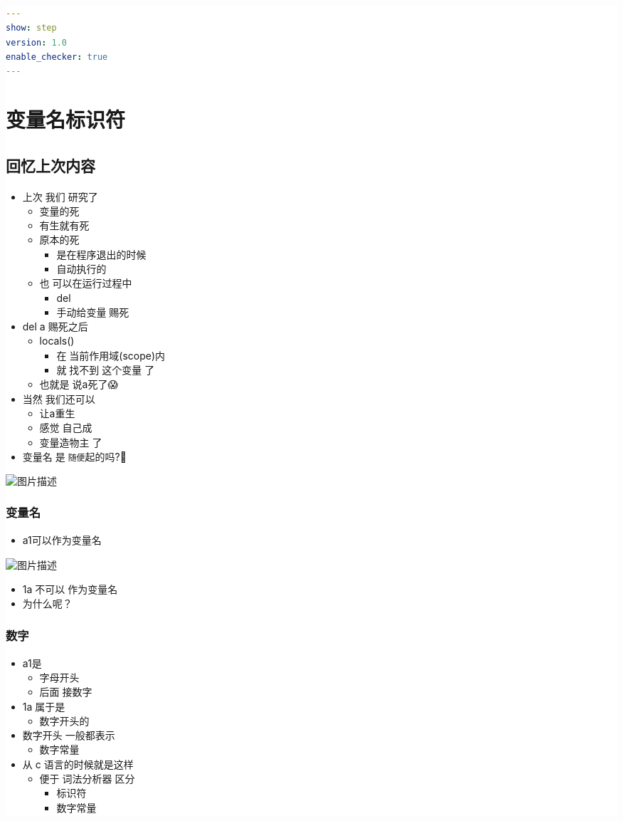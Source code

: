 ```yaml
---
show: step
version: 1.0
enable_checker: true
---
```


# 变量名标识符

## 回忆上次内容

- 上次 我们 研究了 
	- 变量的死
	- 有生就有死
	- 原本的死 
		- 是在程序退出的时候
		- 自动执行的
	- 也 可以在运行过程中
		- del
		- 手动给变量 赐死
- del a 赐死之后
	- locals() 
		- 在 当前作用域(scope)内
		- 就 找不到 这个变量 了
	- 也就是 说a死了😱
- 当然 我们还可以 
	- 让a重生
	- 感觉 自己成 
	- 变量造物主 了
- 变量名 是 `随便`起的吗?🤔

![图片描述](https://doc.shiyanlou.com/courses/uid1190679-20240927-1727403445406)

### 变量名

- a1可以作为变量名

![图片描述](https://doc.shiyanlou.com/courses/uid1190679-20230418-1681779762645)

- 1a 不可以 作为变量名
- 为什么呢？

### 数字
- a1是
	- 字母开头 
	- 后面 接数字
- 1a 属于是 
	- 数字开头的
- 数字开头 一般都表示 
	- 数字常量	
- 从 c 语言的时候就是这样
	- 便于 词法分析器 区分 
		- 标识符
		- 数字常量
